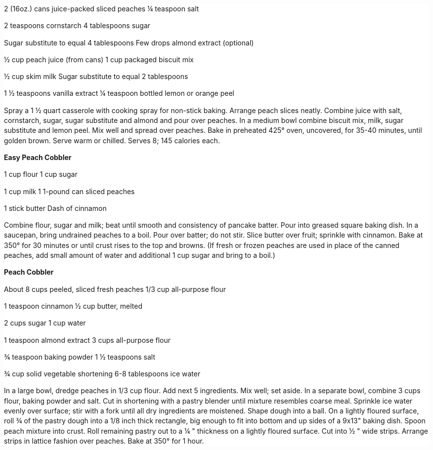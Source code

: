 2 (16oz.) cans juice-packed sliced peaches ¼ teaspoon salt

2 teaspoons cornstarch 4 tablespoons sugar

Sugar substitute to equal 4 tablespoons Few drops almond extract
(optional)

½ cup peach juice (from cans) 1 cup packaged biscuit mix

½ cup skim milk Sugar substitute to equal 2 tablespoons

1 ½ teaspoons vanilla extract ¼ teaspoon bottled lemon or orange peel

Spray a 1 ½ quart casserole with cooking spray for non-stick baking.
Arrange peach slices neatly. Combine juice with salt, cornstarch, sugar,
sugar substitute and almond and pour over peaches. In a medium bowl
combine biscuit mix, milk, sugar substitute and lemon peel. Mix well and
spread over peaches. Bake in preheated 425° oven, uncovered, for 35-40
minutes, until golden brown. Serve warm or chilled. Serves 8; 145
calories each.

**Easy Peach Cobbler**

1 cup flour 1 cup sugar

1 cup milk 1 1-pound can sliced peaches

1 stick butter Dash of cinnamon

Combine flour, sugar and milk; beat until smooth and consistency of
pancake batter. Pour into greased square baking dish. In a saucepan,
bring undrained peaches to a boil. Pour over batter; do not stir. Slice
butter over fruit; sprinkle with cinnamon. Bake at 350° for 30 minutes
or until crust rises to the top and browns. (If fresh or frozen peaches
are used in place of the canned peaches, add small amount of water and
additional 1 cup sugar and bring to a boil.)

**Peach Cobbler**

About 8 cups peeled, sliced fresh peaches 1/3 cup all-purpose flour

1 teaspoon cinnamon ½ cup butter, melted

2 cups sugar 1 cup water

1 teaspoon almond extract 3 cups all-purpose flour

¾ teaspoon baking powder 1 ½ teaspoons salt

¾ cup solid vegetable shortening 6-8 tablespoons ice water

In a large bowl, dredge peaches in 1/3 cup flour. Add next 5
ingredients. Mix well; set aside. In a separate bowl, combine 3 cups
flour, baking powder and salt. Cut in shortening with a pastry blender
until mixture resembles coarse meal. Sprinkle ice water evenly over
surface; stir with a fork until all dry ingredients are moistened. Shape
dough into a ball. On a lightly floured surface, roll ¾ of the pastry
dough into a 1/8 inch thick rectangle, big enough to fit into bottom and
up sides of a 9x13" baking dish. Spoon peach mixture into crust. Roll
remaining pastry out to a ¼ " thickness on a lightly floured surface.
Cut into ½ " wide strips. Arrange strips in lattice fashion over
peaches. Bake at 350° for 1 hour.
